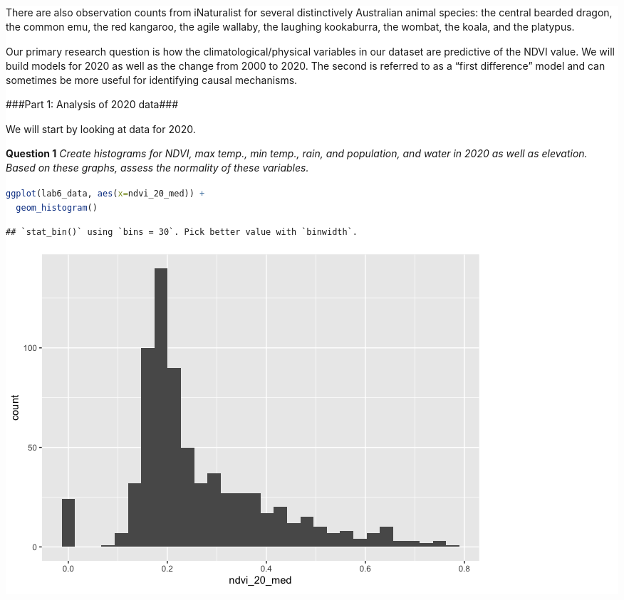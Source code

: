 There are also observation counts from iNaturalist for several
distinctively Australian animal species: the central bearded dragon, the
common emu, the red kangaroo, the agile wallaby, the laughing
kookaburra, the wombat, the koala, and the platypus.

Our primary research question is how the climatological/physical
variables in our dataset are predictive of the NDVI value. We will build
models for 2020 as well as the change from 2000 to 2020. The second is
referred to as a “first difference” model and can sometimes be more
useful for identifying causal mechanisms.

\###Part 1: Analysis of 2020 data###

We will start by looking at data for 2020.

**Question 1** *Create histograms for NDVI, max temp., min temp., rain,
and population, and water in 2020 as well as elevation. Based on these
graphs, assess the normality of these variables.*

``` r
ggplot(lab6_data, aes(x=ndvi_20_med)) +
  geom_histogram() 
```

    ## `stat_bin()` using `bins = 30`. Pick better value with `binwidth`.

![](Lab-6_regression_files/figure-gfm/unnamed-chunk-3-1.png)
